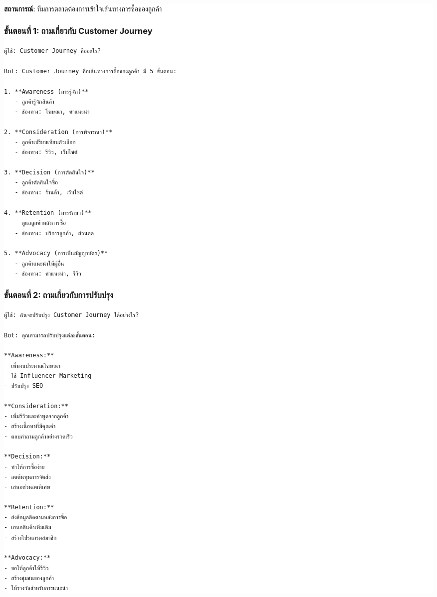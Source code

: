 **สถานการณ์**: ทีมการตลาดต้องการเข้าใจเส้นทางการซื้อของลูกค้า

### ขั้นตอนที่ 1: ถามเกี่ยวกับ Customer Journey
```
ผู้ใช้: Customer Journey คืออะไร?

Bot: Customer Journey คือเส้นทางการซื้อของลูกค้า มี 5 ขั้นตอน:

1. **Awareness (การรู้จัก)**
   - ลูกค้ารู้จักสินค้า
   - ช่องทาง: โฆษณา, คำแนะนำ

2. **Consideration (การพิจารณา)**
   - ลูกค้าเปรียบเทียบตัวเลือก
   - ช่องทาง: รีวิว, เว็บไซต์

3. **Decision (การตัดสินใจ)**
   - ลูกค้าตัดสินใจซื้อ
   - ช่องทาง: ร้านค้า, เว็บไซต์

4. **Retention (การรักษา)**
   - ดูแลลูกค้าหลังการซื้อ
   - ช่องทาง: บริการลูกค้า, ส่วนลด

5. **Advocacy (การเป็นสัญญาบัตร)**
   - ลูกค้าแนะนำให้ผู้อื่น
   - ช่องทาง: คำแนะนำ, รีวิว
```

### ขั้นตอนที่ 2: ถามเกี่ยวกับการปรับปรุง
```
ผู้ใช้: ฉันจะปรับปรุง Customer Journey ได้อย่างไร?

Bot: คุณสามารถปรับปรุงแต่ละขั้นตอน:

**Awareness:**
- เพิ่มงบประมาณโฆษณา
- ใช้ Influencer Marketing
- ปรับปรุง SEO

**Consideration:**
- เพิ่มรีวิวและคำพูดจากลูกค้า
- สร้างเนื้อหาที่มีคุณค่า
- ตอบคำถามลูกค้าอย่างรวดเร็ว

**Decision:**
- ทำให้การซื้อง่าย
- ลดต้นทุนการจัดส่ง
- เสนอส่วนลดพิเศษ

**Retention:**
- ส่งข้อมูลติดตามหลังการซื้อ
- เสนอสินค้าเพิ่มเติม
- สร้างโปรแกรมสมาชิก

**Advocacy:**
- ขอให้ลูกค้าให้รีวิว
- สร้างชุมชนของลูกค้า
- ให้รางวัลสำหรับการแนะนำ
```
